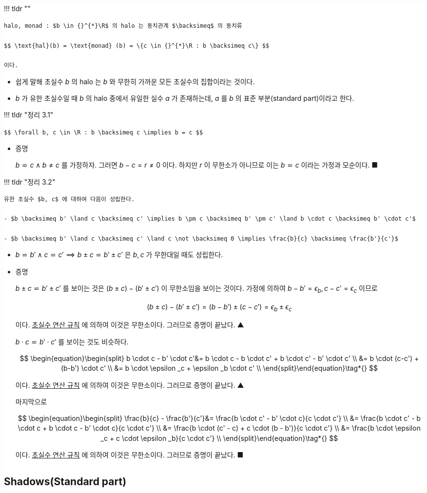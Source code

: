 !!! tldr ""

    halo, monad : $b \in {}^{*}\R$ 의 halo 는 동치관계 $\backsimeq$ 의 동치류

    $$ \text{hal}(b) = \text{monad} (b) = \{c \in {}^{*}\R : b \backsimeq c\} $$

    이다. 

- 쉽게 말해 초실수 $b$ 의 halo 는 $b$ 와 무한히 가까운 모든 초실수의 집합이라는 것이다. 

- $b$ 가 유한 초실수일 때 $b$ 의 halo 중에서 유일한 실수 $a$ 가 존재하는데, $a$ 를 $b$ 의 표준 부분(standard part)이라고 한다.

!!! tldr "정리 3.1"

    $$ \forall b, c \in \R : b \backsimeq c \implies b = c $$

- 증명

    $b \backsimeq c \land b \neq c$ 를 가정하자. 그러면 $b - c = r \neq 0$ 이다. 하지만 $r$ 이 무한소가 아니므로 이는 $b \backsimeq c$ 이라는 가정과 모순이다. ■ 

!!! tldr "정리 3.2"

    유한 초실수 $b, c$ 에 대하여 다음이 성립한다. 

    - $b \backsimeq b' \land c \backsimeq c' \implies b \pm c \backsimeq b' \pm c' \land b \cdot c \backsimeq b' \cdot c'$

    - $b \backsimeq b' \land c \backsimeq c' \land c \not \backsimeq 0 \implies \frac{b}{c} \backsimeq \frac{b'}{c'}$

- $b \backsimeq b' \land c \backsimeq c' \implies b \pm c \backsimeq b' \pm c'$ 은 $b,c$ 가 무한대일 때도 성립한다. 

- 증명 

    $b \pm c \backsimeq b' \pm c'$ 를 보이는 것은 $(b \pm c) - (b' \pm c')$ 이 무한소임을 보이는 것이다. 가정에 의하여 $b-b' = \epsilon _b, c-c' = \epsilon _c$ 이므로 

    $$ (b \pm c) - (b' \pm c') = (b-b') \pm (c-c') = \epsilon _b \pm \epsilon _c$$

    이다. [초실수 연산 규칙](#ee0ef370f) 에 의하여 이것은 무한소이다. 그러므로 증명이 끝났다. ▲ 

    $b \cdot c \backsimeq b' \cdot c'$ 를 보이는 것도 비슷하다. 

    $$ \begin{equation}\begin{split}   b \cdot c - b' \cdot c'&= b \cdot c - b \cdot c' + b \cdot c' - b' \cdot c' \\ &= b \cdot (c-c') + (b-b') \cdot c' \\ &= b \cdot \epsilon _c + \epsilon _b \cdot c' \\ \end{split}\end{equation}\tag*{} $$

    이다. [초실수 연산 규칙](#ee0ef370f) 에 의하여 이것은 무한소이다. 그러므로 증명이 끝났다. ▲ 

    마지막으로 

    $$ \begin{equation}\begin{split}   \frac{b}{c} - \frac{b'}{c'}&= \frac{b \cdot c' - b' \cdot c}{c \cdot c'}  \\ &= \frac{b \cdot c' - b \cdot c + b \cdot c - b' \cdot c}{c \cdot c'}  \\ &= \frac{b \cdot (c' - c) + c \cdot (b - b')}{c \cdot c'}  \\ &= \frac{b \cdot \epsilon _c + c \cdot \epsilon _b}{c \cdot c'}  \\ \end{split}\end{equation}\tag*{} $$

    이다. [초실수 연산 규칙](#ee0ef370f) 에 의하여 이것은 무한소이다. 그러므로 증명이 끝났다. ■  

## Shadows(Standard part)

